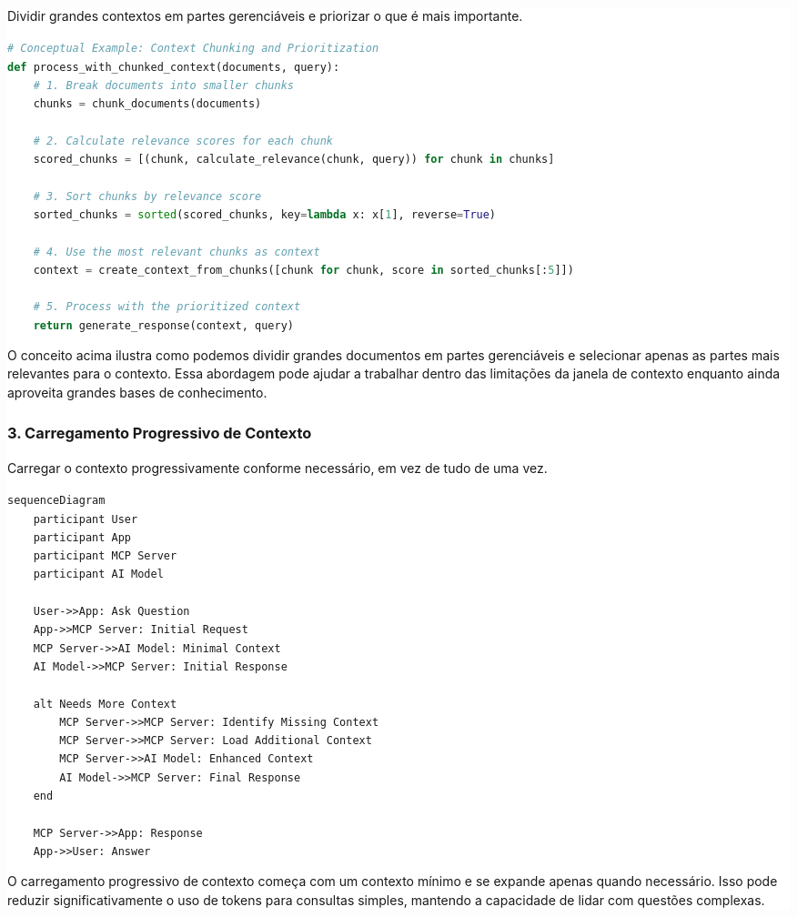 Dividir grandes contextos em partes gerenciáveis e priorizar o que é mais importante.

```python
# Conceptual Example: Context Chunking and Prioritization
def process_with_chunked_context(documents, query):
    # 1. Break documents into smaller chunks
    chunks = chunk_documents(documents)
    
    # 2. Calculate relevance scores for each chunk
    scored_chunks = [(chunk, calculate_relevance(chunk, query)) for chunk in chunks]
    
    # 3. Sort chunks by relevance score
    sorted_chunks = sorted(scored_chunks, key=lambda x: x[1], reverse=True)
    
    # 4. Use the most relevant chunks as context
    context = create_context_from_chunks([chunk for chunk, score in sorted_chunks[:5]])
    
    # 5. Process with the prioritized context
    return generate_response(context, query)
```

O conceito acima ilustra como podemos dividir grandes documentos em partes gerenciáveis e selecionar apenas as partes mais relevantes para o contexto. Essa abordagem pode ajudar a trabalhar dentro das limitações da janela de contexto enquanto ainda aproveita grandes bases de conhecimento.

### 3. Carregamento Progressivo de Contexto

Carregar o contexto progressivamente conforme necessário, em vez de tudo de uma vez.

```mermaid
sequenceDiagram
    participant User
    participant App
    participant MCP Server
    participant AI Model

    User->>App: Ask Question
    App->>MCP Server: Initial Request
    MCP Server->>AI Model: Minimal Context
    AI Model->>MCP Server: Initial Response
    
    alt Needs More Context
        MCP Server->>MCP Server: Identify Missing Context
        MCP Server->>MCP Server: Load Additional Context
        MCP Server->>AI Model: Enhanced Context
        AI Model->>MCP Server: Final Response
    end
    
    MCP Server->>App: Response
    App->>User: Answer
```

O carregamento progressivo de contexto começa com um contexto mínimo e se expande apenas quando necessário. Isso pode reduzir significativamente o uso de tokens para consultas simples, mantendo a capacidade de lidar com questões complexas.
